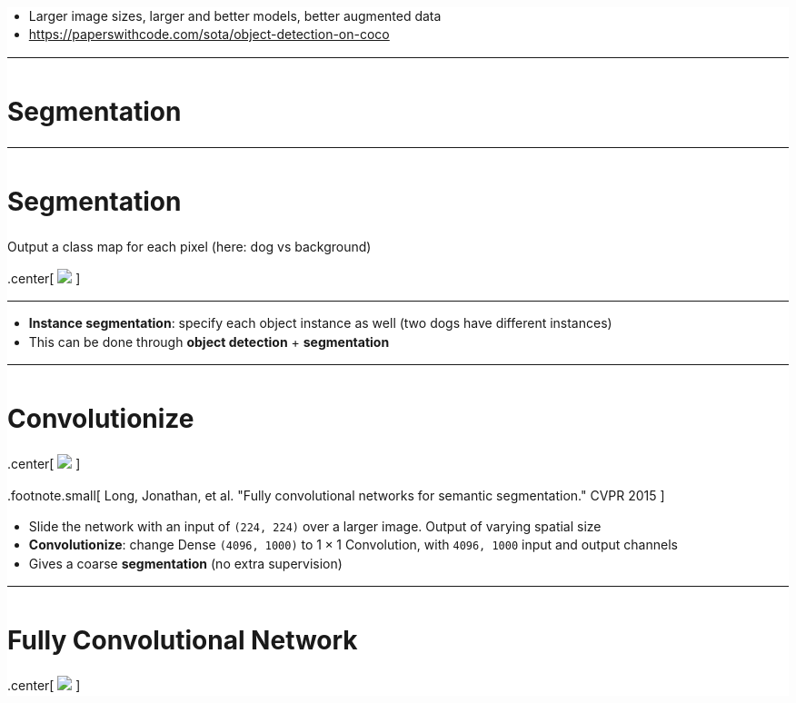 - Larger image sizes, larger and better models, better augmented data
- https://paperswithcode.com/sota/object-detection-on-coco


---

# Segmentation

---

# Segmentation

Output a class map for each pixel (here: dog vs background)

.center[
          <img src="./images/dog_segment.jpg" style="width: 400px;" />
]

---

- **Instance segmentation**: specify each object instance as well (two dogs have different instances)
- This can be done through **object detection** + **segmentation**

---

# Convolutionize

.center[
          <img src="./images/convolutionalization.png" style="width: 400px;" />
]


.footnote.small[
Long, Jonathan, et al. "Fully convolutional networks for semantic segmentation." CVPR 2015
]

- Slide the network with an input of `(224, 224)` over a larger image. Output of varying spatial size
- **Convolutionize**: change Dense `(4096, 1000)` to $1 \times 1$ Convolution, with `4096, 1000` input and output channels
- Gives a coarse **segmentation** (no extra supervision)

---

# Fully Convolutional Network

.center[
          <img src="./images/densefc.png" style="width: 500px;" />
]
